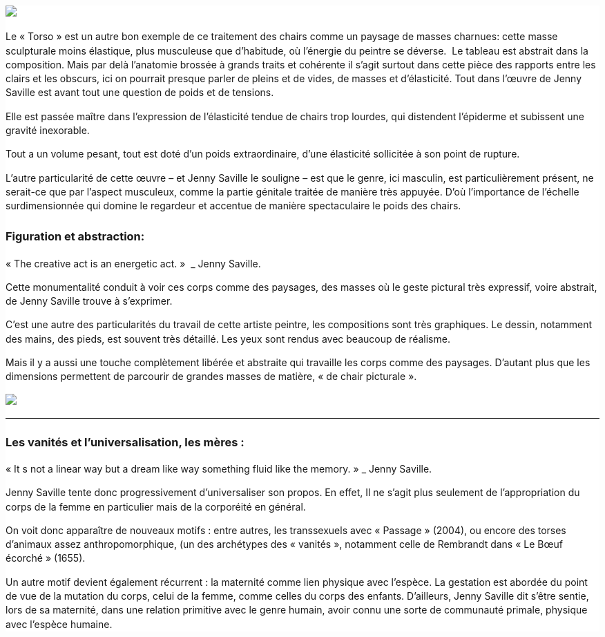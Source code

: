 ![](/posts/images/saville/jenny-saville_torso.500.jpg)

Le « Torso » est un autre bon exemple de ce traitement des chairs comme un paysage de masses charnues: cette masse sculpturale moins élastique, plus musculeuse que d’habitude, où l’énergie du peintre se déverse.  Le tableau est abstrait dans la composition. Mais par delà l’anatomie brossée à grands traits et cohérente il s’agit surtout dans cette pièce des rapports entre les clairs et les obscurs, ici on pourrait presque parler de pleins et de vides, de masses et d’élasticité. Tout dans l’œuvre de Jenny Saville est avant tout une question de poids et de tensions.

Elle est passée maître dans l’expression de l’élasticité tendue de chairs trop lourdes, qui distendent l’épiderme et subissent une gravité inexorable.

Tout a un volume pesant, tout est doté d’un poids extraordinaire, d’une élasticité sollicitée à son point de rupture.

L’autre particularité de cette œuvre – et Jenny Saville le souligne – est que le genre, ici masculin, est particulièrement présent, ne serait-ce que par l’aspect musculeux, comme la partie génitale traitée de manière très appuyée. D’où l’importance de l’échelle surdimensionnée qui domine le regardeur et accentue de manière spectaculaire le poids des chairs.

### **Figuration et abstraction:**

« The creative act is an energetic act. »  _ Jenny Saville.

Cette monumentalité conduit à voir ces corps comme des paysages, des masses où le geste pictural très expressif, voire abstrait, de Jenny Saville trouve à s’exprimer.

C’est une autre des particularités du travail de cette artiste peintre, les compositions sont très graphiques. Le dessin, notamment des mains, des pieds, est souvent très détaillé. Les yeux sont rendus avec beaucoup de réalisme.

Mais il y a aussi une touche complètement libérée et abstraite qui travaille les corps comme des paysages. D’autant plus que les dimensions permettent de parcourir de grandes masses de matière, « de chair picturale ».

![](/posts/images/saville/jenny-saville-painting-nude-female-feminism-portrait-nude.600-1024x341.jpg)

---

### **Les vanités et l’universalisation, les mères :**

« It s not a linear way but a dream like way something fluid like the memory. » _ Jenny Saville.

Jenny Saville tente donc progressivement d’universaliser son propos. En effet, Il ne s’agit plus seulement de l’appropriation du corps de la femme en particulier mais de la corporéité en général.

On voit donc apparaître de nouveaux motifs : entre autres, les transsexuels avec « Passage » (2004), ou encore des torses d’animaux assez anthropomorphique, (un des archétypes des « vanités », notamment celle de Rembrandt dans « Le Bœuf écorché » (1655).

Un autre motif devient également récurrent : la maternité comme lien physique avec l’espèce. La gestation est abordée du point de vue de la mutation du corps, celui de la femme, comme celles du corps des enfants. D’ailleurs, Jenny Saville dit s’être sentie, lors de sa maternité, dans une relation primitive avec le genre humain, avoir connu une sorte de communauté primale, physique avec l’espèce humaine.
